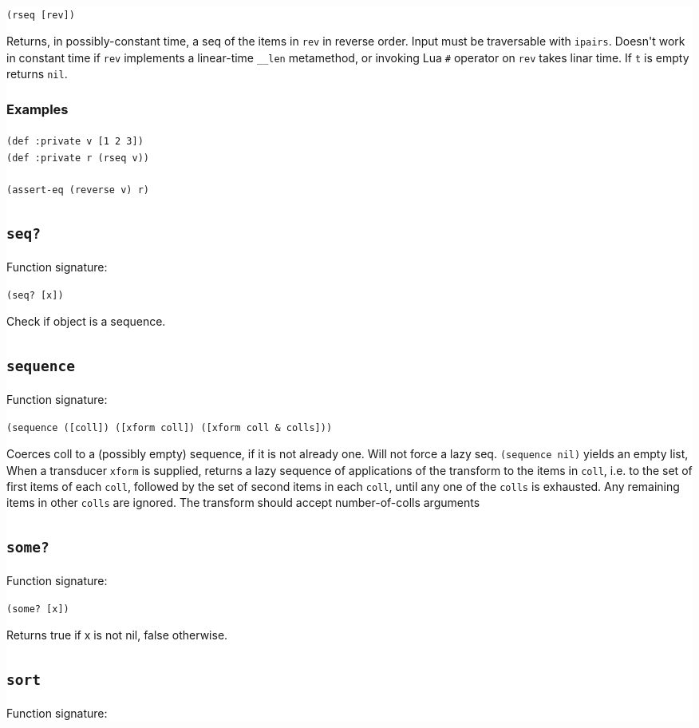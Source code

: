 ```
(rseq [rev])
```

Returns, in possibly-constant time, a seq of the items in `rev` in reverse order.
Input must be traversable with `ipairs`.  Doesn't work in constant
time if `rev` implements a linear-time `__len` metamethod, or invoking
Lua `#` operator on `rev` takes linar time.  If `t` is empty returns
`nil`.

### Examples

``` fennel
(def :private v [1 2 3])
(def :private r (rseq v))

(assert-eq (reverse v) r)
```

## `seq?`
Function signature:

```
(seq? [x])
```

Check if object is a sequence.

## `sequence`
Function signature:

```
(sequence ([coll]) ([xform coll]) ([xform coll & colls]))
```

Coerces coll to a (possibly empty) sequence, if it is not already
one. Will not force a lazy seq. `(sequence nil)` yields an empty list,
When a transducer `xform` is supplied, returns a lazy sequence of
applications of the transform to the items in `coll`, i.e. to the set
of first items of each `coll`, followed by the set of second items in
each `coll`, until any one of the `colls` is exhausted.  Any remaining
items in other `colls` are ignored. The transform should accept
number-of-colls arguments

## `some?`
Function signature:

```
(some? [x])
```

Returns true if x is not nil, false otherwise.

## `sort`
Function signature:
